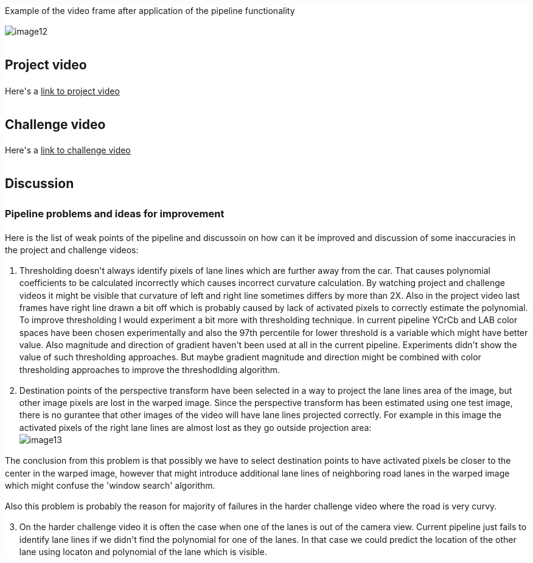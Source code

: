 Example of the video frame after application of the pipeline functionality

![image12]


## Project video

Here's a [link to project video](./test_video_output/project_video.mp4)

## Challenge video
Here's a [link to challenge video](./test_video_output/challenge_video.mp4)

## Discussion

### Pipeline problems and ideas for improvement

Here is the list of weak points of the pipeline and discussoin on how can it be improved and discussion of some inaccuracies in the project and challenge videos:

1. Thresholding doesn't always identify pixels of lane lines which are further away from the car. That causes polynomial coefficients to be calculated incorrectly which causes incorrect curvature calculation. By watching project and challenge videos it might be visible that curvature of left and right line sometimes differs by more than 2X. Also in the project video last frames have right line drawn a bit off which is probably caused by lack of activated pixels to correctly estimate the polynomial.  
To improve thresholding I would experiment a bit more with thresholding technique. In current pipeline YCrCb and LAB color spaces have been chosen experimentally and also the 97th percentile for lower threshold is a variable which might have better value. Also magnitude and direction of gradient haven't been used at all in the current pipeline. Experiments didn't show the value of such thresholding approaches. But maybe gradient magnitude and direction might be combined with color thresholding approaches to improve the threshodlding algorithm.

2. Destination points of the perspective transform have been selected in a way to project the lane lines area of the image, but other image pixels are lost in the warped image. Since the perspective transform has been estimated using one test image, there is no gurantee that other images of the video will have lane lines projected correctly. For example in this image the activated pixels of the right lane lines are almost lost as they go outside projection area:  
![image13]  

The conclusion from this problem is that possibly we have to select destination points to have activated pixels be closer to the center in the warped image, however that might introduce additional lane lines of neighboring road lanes in the warped image which might confuse the 
'window search' algorithm.

Also this problem is probably the reason for majority of failures in the harder challenge video where the road is very curvy.

3. On the harder challenge video it is often the case when one of the lanes is out of the camera view. Current pipeline just fails to identify lane lines if we didn't find the polynomial for one of the lanes. In that case we could predict the location of the other lane using locaton and polynomial of the lane which is visible.

[//]: # (Image References)
[image1]: ./camera_cal/calibration1.jpg "Original chessboard"
[image2]: ./writeup_images/image1.jpg "Undistorted chessboard"
[image3]: ./test_images/test1.jpg "Road Original"
[image4]: ./writeup_images/image2.jpg "Road Undistorted"
[image5]: ./writeup_images/image3.jpg "Road Thresholded"
[image6]: ./test_images/straight_lines1_undist.jpg "Image used for perspective transform"
[image7]: ./writeup_images/image4.jpg "Warped image"
[image8]: ./writeup_images/image5.jpg "Original Thresholded image"
[image9]: ./writeup_images/image6.jpg "Warped Thresholded image"
[image10]: ./writeup_images/image7.jpg "Windows"
[image11]: ./writeup_images/image8.jpg "Polynomials drawn over warped image"
[image12]: ./writeup_images/image9.jpg "Polynomials drawn over warped image"
[image13]: ./writeup_images/image10.jpg "Image with activated pixels almost lost"
[video1]: ./project_video.mp4 "Video"